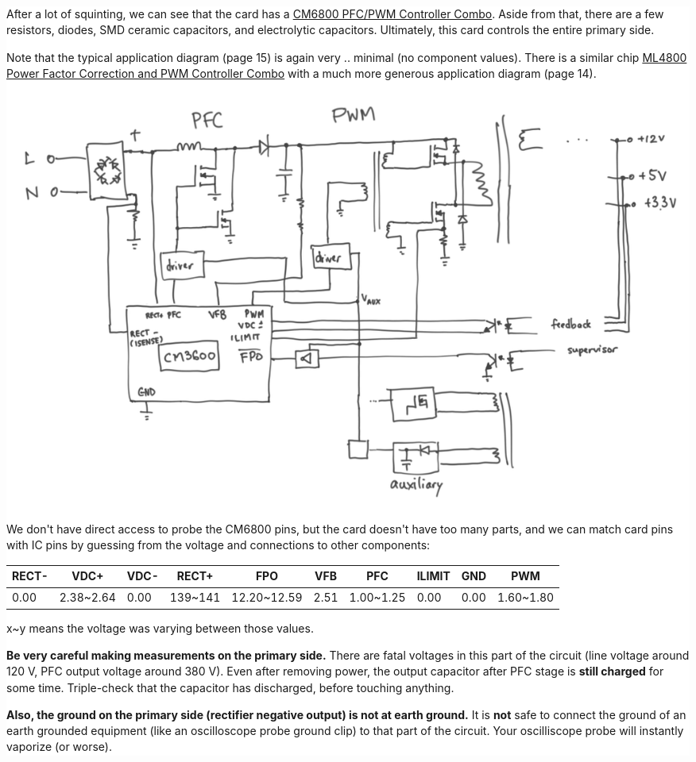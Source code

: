 After a lot of squinting, we can see that the card has a [CM6800 PFC/PWM Controller Combo](https://www.alldatasheet.com/datasheet-pdf/pdf/85304/ETC/CM6800.html). Aside from that, there are a few resistors, diodes, SMD ceramic capacitors, and electrolytic capacitors. Ultimately, this card controls the entire primary side.

Note that the typical application diagram (page 15) is again very .. minimal (no component values). There is a similar chip [ML4800 Power Factor Correction and PWM Controller Combo](http://www.rom.by/files/ml4800-64984.pdf) with a much more generous application diagram (page 14).

![Block diagram primary](diagram-primary.png)

We don't have direct access to probe the CM6800 pins, but the card doesn't have too many parts, and we can match card pins with IC pins by guessing from the voltage and connections to other components:

| RECT- | VDC+      | VDC- | RECT+   | FPO         | VFB  | PFC       | ILIMIT | GND  | PWM       |
|-------|-----------|------|---------|-------------|------|-----------|--------|------|-----------|
| 0.00  | 2.38~2.64 | 0.00 | 139~141 | 12.20~12.59 | 2.51 | 1.00~1.25 | 0.00   | 0.00 | 1.60~1.80 |

x~y means the voltage was varying between those values.

**Be very careful making measurements on the primary side.** There are fatal voltages in this part of the circuit (line voltage around 120 V, PFC output voltage around 380 V). Even after removing power, the output capacitor after PFC stage is **still charged** for some time. Triple-check that the capacitor has discharged, before touching anything.

**Also, the ground on the primary side (rectifier negative output) is not at earth ground.** It is **not** safe to connect the ground of an earth grounded equipment (like an oscilloscope probe ground clip) to that part of the circuit. Your oscilliscope probe will instantly vaporize (or worse).
